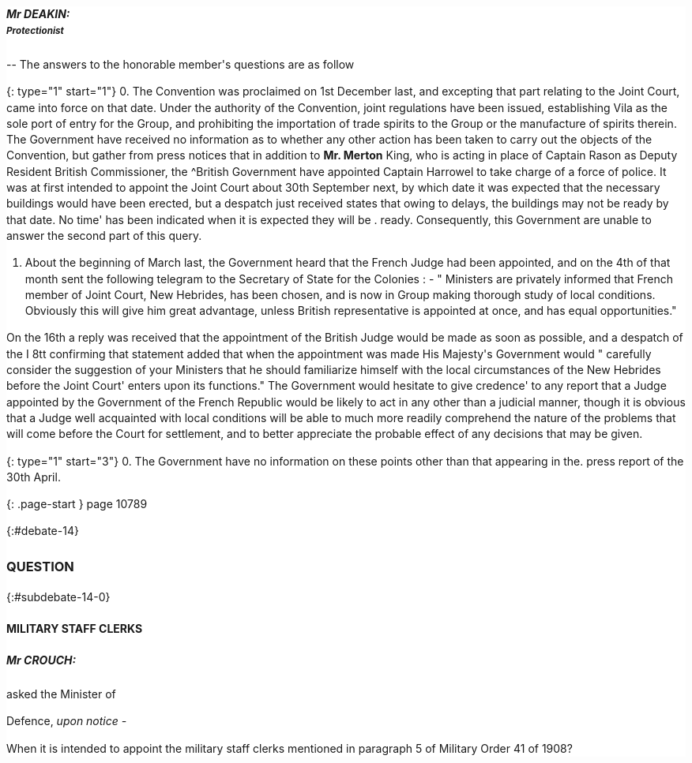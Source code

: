 ##### Mr DEAKIN:<br><small class="text-muted">Protectionist</small>

-- The answers to the honorable member's questions are as follow 

{: type="1" start="1"}
0. The Convention was proclaimed on 1st December last, and excepting that part relating to the Joint Court, came into force on that date. Under the authority of the Convention, joint regulations have been issued, establishing Vila as the sole port of entry for the Group, and prohibiting the importation of trade spirits to the Group or the manufacture of spirits therein. The Government have received no information as to whether any other action has been taken to carry out the objects of the Convention, but gather from press notices that in addition to  **Mr. Merton**  King, who is acting in place of Captain Rason as  Deputy  Resident British Commissioner, the ^British Government have appointed Captain Harrowel to take charge of a force of police. It was at first intended to appoint the Joint Court about 30th September next, by which date it was expected that the necessary buildings would have been erected, but a despatch just received states that owing to delays, the buildings may not be ready by that date. No time' has been indicated when it is expected they will be . ready. Consequently, this Government are unable to answer the second part of this query. 
1. About the beginning of March last, the Government heard that the French Judge had been appointed, and on the 4th of that month sent the following telegram to the Secretary of State for the Colonies : - " Ministers are privately informed that French member of Joint Court, New Hebrides, has been chosen, and is now in Group making thorough study of local conditions. Obviously this will give him great advantage, unless British representative is appointed at once, and has equal opportunities." 

On the 16th a reply was received that the appointment of the British Judge would be made as soon as possible, and a despatch of the I 8tt confirming that statement added that when the appointment was made  His  Majesty's Government would " carefully consider the suggestion of your Ministers that he should familiarize himself with the local circumstances of the New Hebrides before the Joint Court' enters upon its functions." The Government would hesitate to give credence' to any report that a Judge appointed by the Government of the French Republic would be likely to act in any other than a judicial manner, though it is obvious that a Judge well acquainted with local conditions will be able to much more readily comprehend the nature of the problems that will come before the Court for settlement, and to better appreciate the probable effect of any decisions that may be given. 

{: type="1" start="3"}
0. The Government have no information on these points other than that appearing in the. press report of the 30th April. 

{: .page-start }
page 10789

{:#debate-14}
### QUESTION

{:#subdebate-14-0}
#### MILITARY STAFF CLERKS

##### Mr CROUCH:

asked the Minister of 

Defence,  *upon notice -* 

When it is intended to appoint the military staff clerks mentioned in paragraph 5 of Military Order 41 of 1908? 
